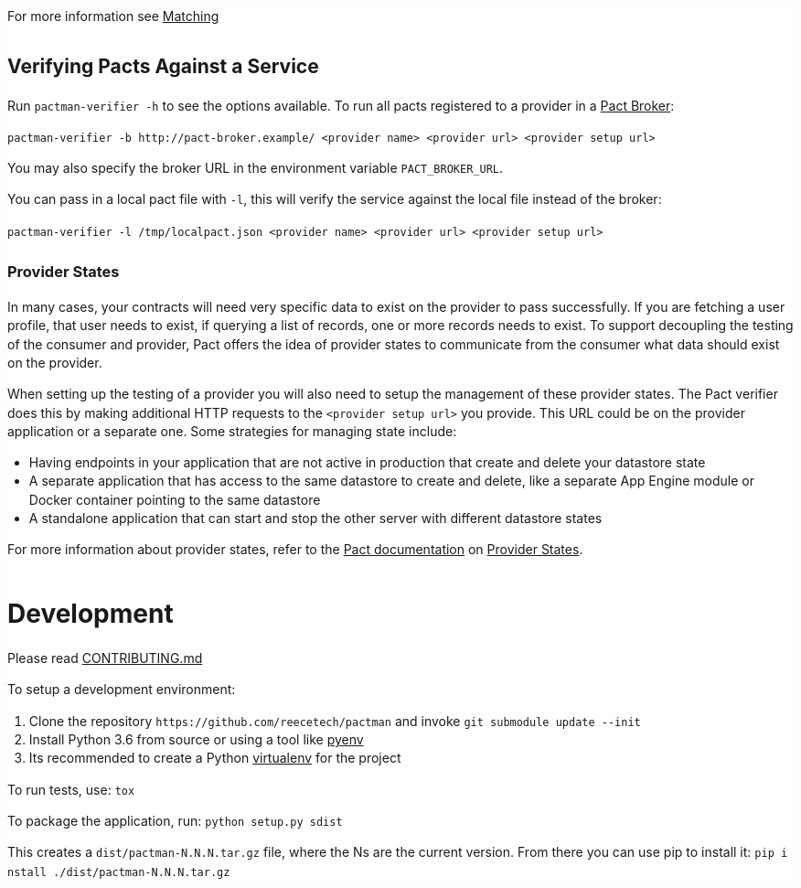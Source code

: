 For more information see [Matching](https://docs.pact.io/documentation/matching.html)

## Verifying Pacts Against a Service
Run `pactman-verifier -h` to see the options available. To run all pacts registered to a provider in a [Pact Broker]:

    pactman-verifier -b http://pact-broker.example/ <provider name> <provider url> <provider setup url>

You may also specify the broker URL in the environment variable `PACT_BROKER_URL`.

You can pass in a local pact file with `-l`, this will verify the service against the local file instead of the broker:

    pactman-verifier -l /tmp/localpact.json <provider name> <provider url> <provider setup url>

### Provider States
In many cases, your contracts will need very specific data to exist on the provider
to pass successfully. If you are fetching a user profile, that user needs to exist,
if querying a list of records, one or more records needs to exist. To support
decoupling the testing of the consumer and provider, Pact offers the idea of provider
states to communicate from the consumer what data should exist on the provider.

When setting up the testing of a provider you will also need to setup the management of
these provider states. The Pact verifier does this by making additional HTTP requests to
the `<provider setup url>` you provide. This URL could be
on the provider application or a separate one. Some strategies for managing state include:

- Having endpoints in your application that are not active in production that create and delete your datastore state
- A separate application that has access to the same datastore to create and delete,
  like a separate App Engine module or Docker container pointing to the same datastore
- A standalone application that can start and stop the other server with different datastore states

For more information about provider states, refer to the [Pact documentation] on [Provider States].

# Development
Please read [CONTRIBUTING.md](CONTRIBUTING.md)

To setup a development environment:

1. Clone the repository `https://github.com/reecetech/pactman` and invoke `git submodule update --init`
2. Install Python 3.6 from source or using a tool like [pyenv]
3. Its recommended to create a Python [virtualenv] for the project

To run tests, use:
`tox`

To package the application, run:
`python setup.py sdist`

This creates a `dist/pactman-N.N.N.tar.gz` file, where the Ns are the current version.
From there you can use pip to install it:
`pip install ./dist/pactman-N.N.N.tar.gz`


[consumer driven contract testing]: https://2018.pycon-au.org/talks/44811-pact-in-python/
[context manager]: https://en.wikibooks.org/wiki/Python_Programming/Context_Managers
[Pact]: https://www.gitbook.com/book/pact-foundation/pact/details
[Pact Broker]: https://docs.pact.io/documentation/sharings_pacts.html
[Pact documentation]: https://docs.pact.io/
[Pact Mock Service]: https://github.com/bethesque/pact-mock_service
[Pact specification]: https://github.com/pact-foundation/pact-specification
[Pact specification version 3]: https://github.com/pact-foundation/pact-specification/tree/version-3
[Provider States]: https://docs.pact.io/documentation/provider_states.html
[pact-provider-verifier]: https://github.com/pact-foundation/pact-provider-verifier
[pyenv]: https://github.com/pyenv/pyenv
[virtualenv]: http://python-guide-pt-br.readthedocs.io/en/latest/dev/virtualenvs/
